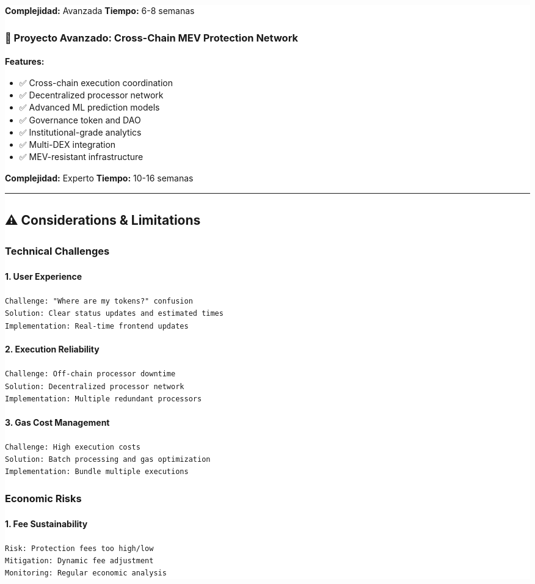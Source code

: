 **Complejidad:** Avanzada
**Tiempo:** 6-8 semanas

### 🥇 Proyecto Avanzado: Cross-Chain MEV Protection Network

**Features:**
- ✅ Cross-chain execution coordination
- ✅ Decentralized processor network
- ✅ Advanced ML prediction models
- ✅ Governance token and DAO
- ✅ Institutional-grade analytics
- ✅ Multi-DEX integration
- ✅ MEV-resistant infrastructure

**Complejidad:** Experto
**Tiempo:** 10-16 semanas

---

## ⚠️ Considerations & Limitations

### Technical Challenges

#### 1. **User Experience**
```
Challenge: "Where are my tokens?" confusion
Solution: Clear status updates and estimated times
Implementation: Real-time frontend updates
```

#### 2. **Execution Reliability**
```
Challenge: Off-chain processor downtime
Solution: Decentralized processor network
Implementation: Multiple redundant processors
```

#### 3. **Gas Cost Management**
```
Challenge: High execution costs
Solution: Batch processing and gas optimization
Implementation: Bundle multiple executions
```

### Economic Risks

#### 1. **Fee Sustainability**
```
Risk: Protection fees too high/low
Mitigation: Dynamic fee adjustment
Monitoring: Regular economic analysis
```
